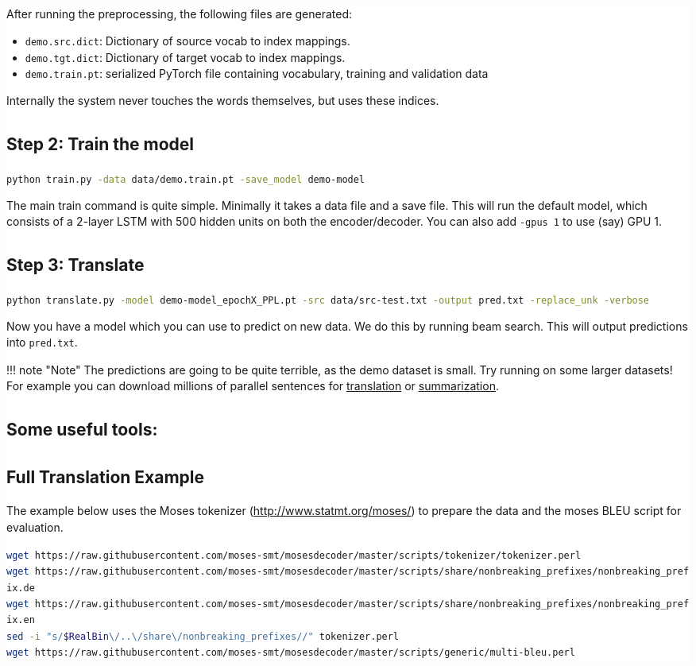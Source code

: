 
After running the preprocessing, the following files are generated:

* `demo.src.dict`: Dictionary of source vocab to index mappings.
* `demo.tgt.dict`: Dictionary of target vocab to index mappings.
* `demo.train.pt`: serialized PyTorch file containing vocabulary, training and validation data


Internally the system never touches the words themselves, but uses these indices.

## Step 2: Train the model

```bash
python train.py -data data/demo.train.pt -save_model demo-model 
```

The main train command is quite simple. Minimally it takes a data file
and a save file.  This will run the default model, which consists of a
2-layer LSTM with 500 hidden units on both the encoder/decoder. You
can also add `-gpus 1` to use (say) GPU 1.

## Step 3: Translate

```bash
python translate.py -model demo-model_epochX_PPL.pt -src data/src-test.txt -output pred.txt -replace_unk -verbose
```

Now you have a model which you can use to predict on new data. We do this by running beam search. This will output predictions into `pred.txt`.

!!! note "Note"
    The predictions are going to be quite terrible, as the demo dataset is small. Try running on some larger datasets! For example you can download millions of parallel sentences for [translation](http://www.statmt.org/wmt16/translation-task.html) or [summarization](https://github.com/harvardnlp/sent-summary).

## Some useful tools:


## Full Translation Example 

The example below uses the Moses tokenizer (http://www.statmt.org/moses/) to prepare the data and the moses BLEU script for evaluation.

```bash
wget https://raw.githubusercontent.com/moses-smt/mosesdecoder/master/scripts/tokenizer/tokenizer.perl
wget https://raw.githubusercontent.com/moses-smt/mosesdecoder/master/scripts/share/nonbreaking_prefixes/nonbreaking_prefix.de
wget https://raw.githubusercontent.com/moses-smt/mosesdecoder/master/scripts/share/nonbreaking_prefixes/nonbreaking_prefix.en
sed -i "s/$RealBin\/..\/share\/nonbreaking_prefixes//" tokenizer.perl
wget https://raw.githubusercontent.com/moses-smt/mosesdecoder/master/scripts/generic/multi-bleu.perl
```
